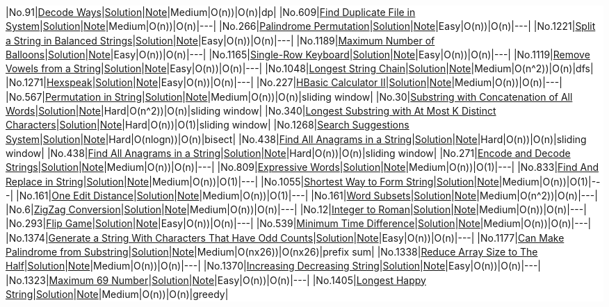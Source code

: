 |No.91|[Decode Ways](https://leetcode.com/problems/decode-ways/)|[Solution](./notes/0091/0091.py)|[Note](./notes/0091/note0091.md)|Medium|O(n))|O(n)|dp|
|No.609|[Find Duplicate File in System](https://leetcode.com/problems/find-duplicate-file-in-system/)|[Solution](./notes/0609/0609.py)|[Note](./notes/0609/note0609.md)|Medium|O(n))|O(n)|---|
|No.266|[Palindrome Permutation](https://leetcode.com/problems/palindrome-permutation/)|[Solution](./notes/0266/0266.py)|[Note](./notes/0266/note0266.md)|Easy|O(n))|O(n)|---|
|No.1221|[Split a String in Balanced Strings](https://leetcode.com/problems/split-a-string-in-balanced-strings/)|[Solution](./notes/1221/1221.py)|[Note](./notes/1221/note1221.md)|Easy|O(n))|O(n)|---|
|No.1189|[Maximum Number of Balloons](https://leetcode.com/problems/maximum-number-of-balloons/)|[Solution](./notes/1189/1189.py)|[Note](./notes/1189/note1189.md)|Easy|O(n))|O(n)|---|
|No.1165|[Single-Row Keyboard](https://leetcode.com/problems/single-row-keyboard/)|[Solution](./notes/1165/1165.py)|[Note](./notes/1165/note1165.md)|Easy|O(n))|O(n)|---|
|No.1119|[Remove Vowels from a String](https://leetcode.com/problems/remove-vowels-from-a-string/)|[Solution](./notes/1119/1119.py)|[Note](./notes/1119/note1119.md)|Easy|O(n))|O(n)|---|
|No.1048|[Longest String Chain](https://leetcode.com/problems/longest-string-chain/)|[Solution](./notes/1048/1048.py)|[Note](./notes/1048/note1048.md)|Medium|O(n^2))|O(n)|dfs|
|No.1271|[Hexspeak](https://leetcode.com/problems/hexspeak/)|[Solution](./notes/1271/1271.py)|[Note](./notes/1271/note1271.md)|Easy|O(n))|O(n)|---|
|No.227|[HBasic Calculator II](https://leetcode.com/problems/basic-calculator-ii/)|[Solution](./notes/0227/0227.py)|[Note](./notes/0227/note0227.md)|Medium|O(n))|O(n)|---|
|No.567|[Permutation in String](https://leetcode.com/problems/permutation-in-string/)|[Solution](./notes/0567/0567.py)|[Note](./notes/0567/note0567.md)|Medium|O(n))|O(n)|sliding window|
|No.30|[Substring with Concatenation of All Words](https://leetcode.com/problems/substring-with-concatenation-of-all-words/)|[Solution](./notes/0030/0030.py)|[Note](./notes/0030/note0030.md)|Hard|O(n^2))|O(n)|sliding window|
|No.340|[Longest Substring with At Most K Distinct Characters](https://leetcode.com/problems/longest-substring-with-at-most-k-distinct-characters/)|[Solution](./notes/0340/0340.py)|[Note](./notes/0340/note0340.md)|Hard|O(n))|O(1)|sliding window|
|No.1268|[Search Suggestions System](https://leetcode.com/problems/search-suggestions-system/)|[Solution](./notes/1268/1268.py)|[Note](./notes/1268/note1268.md)|Hard|O(nlogn))|O(n)|bisect|
|No.438|[Find All Anagrams in a String](https://leetcode.com/problems/find-all-anagrams-in-a-string/)|[Solution](./notes/0438/0438.py)|[Note](./notes/0438/note0438.md)|Hard|O(n))|O(n)|sliding window|
|No.438|[Find All Anagrams in a String](https://leetcode.com/problems/find-all-anagrams-in-a-string/)|[Solution](./notes/0438/0438.py)|[Note](./notes/0438/note0438.md)|Hard|O(n))|O(n)|sliding window|
|No.271|[Encode and Decode Strings](https://leetcode.com/problems/encode-and-decode-strings/)|[Solution](./notes/0271/0271.py)|[Note](./notes/0271/note0271.md)|Medium|O(n))|O(n)|---|
|No.809|[Expressive Words](https://leetcode.com/problems/expressive-words/)|[Solution](./notes/0809/0809.py)|[Note](./notes/0809/note0809.md)|Medium|O(n))|O(1)|---|
|No.833|[Find And Replace in String](https://leetcode.com/problems/find-and-replace-in-string/)|[Solution](./notes/0833/0833.py)|[Note](./notes/0833/note0833.md)|Medium|O(n))|O(1)|---|
|No.1055|[Shortest Way to Form String](https://leetcode.com/problems/shortest-way-to-form-string/)|[Solution](./notes/1055/1055.py)|[Note](./notes/1055/note1055.md)|Medium|O(n))|O(1)|---|
|No.161|[One Edit Distance](https://leetcode.com/problems/one-edit-distance/)|[Solution](./notes/0161/0161.py)|[Note](./notes/0161/note0161.md)|Medium|O(n))|O(1)|---|
|No.161|[Word Subsets](https://leetcode.com/problems/word-subsets/)|[Solution](./notes/0161/0161.py)|[Note](./notes/0161/note0161.md)|Medium|O(n^2))|O(n)|---|
|No.6|[ZigZag Conversion](https://leetcode.com/problems/zigzag-conversion/)|[Solution](./notes/0006/0006.py)|[Note](./notes/0006/note0006.md)|Medium|O(n))|O(n)|---|
|No.12|[Integer to Roman](https://leetcode.com/problems/integer-to-roman/)|[Solution](./notes/0012/0012.py)|[Note](./notes/0012/note0012.md)|Medium|O(n))|O(n)|---|
|No.293|[Flip Game](https://leetcode.com/problems/flip-game/)|[Solution](./notes/0293/0293.py)|[Note](./notes/0293/note0293.md)|Easy|O(n))|O(n)|---|
|No.539|[Minimum Time Difference](https://leetcode.com/problems/minimum-time-difference/)|[Solution](./notes/0539/0539.py)|[Note](./notes/0539/note0539.md)|Medium|O(n))|O(n)|---|
|No.1374|[Generate a String With Characters That Have Odd Counts](https://leetcode.com/problems/generate-a-string-with-characters-that-have-odd-counts/)|[Solution](./notes/1374/1374.py)|[Note](./notes/1374/note1374.md)|Easy|O(n))|O(n)|---|
|No.1177|[Can Make Palindrome from Substring](https://leetcode.com/problems/can-make-palindrome-from-substring/)|[Solution](./notes/1177/1177.py)|[Note](./notes/1177/note1177.md)|Medium|O(nx26))|O(nx26)|prefix sum|
|No.1338|[Reduce Array Size to The Half](https://leetcode.com/problems/reduce-array-size-to-the-half/)|[Solution](./notes/1338/1338.py)|[Note](./notes/1338/note1338.md)|Medium|O(n))|O(n)|---|
|No.1370|[Increasing Decreasing String](https://leetcode.com/problems/increasing-decreasing-string/)|[Solution](./notes/1370/1370.py)|[Note](./notes/1370/note1370.md)|Easy|O(n))|O(n)|---|
|No.1323|[Maximum 69 Number](https://leetcode.com/problems/maximum-69-number/)|[Solution](./notes/1323/1323.py)|[Note](./notes/1323/note1323.md)|Easy|O(n))|O(n)|---|
|No.1405|[Longest Happy String](https://leetcode.com/problems/longest-happy-string/)|[Solution](./notes/1405/1405.py)|[Note](./notes/1405/note1405.md)|Medium|O(n))|O(n)|greedy|